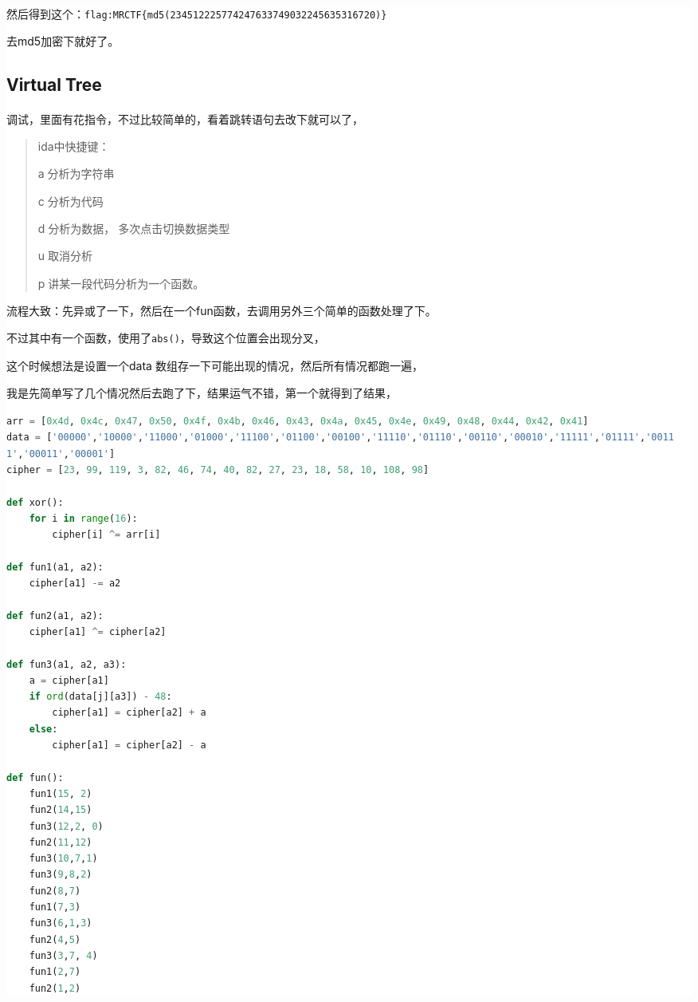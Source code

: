 然后得到这个：`flag:MRCTF{md5(234512225774247633749032245635316720)}`

去md5加密下就好了。


## Virtual Tree

调试，里面有花指令，不过比较简单的，看着跳转语句去改下就可以了，

>   ida中快捷键：
>
>   a  分析为字符串
>
>   c  分析为代码
>
>   d  分析为数据， 多次点击切换数据类型
>
>   u  取消分析
>
>   p   讲某一段代码分析为一个函数。

流程大致：先异或了一下，然后在一个fun函数，去调用另外三个简单的函数处理了下。

不过其中有一个函数，使用了`abs()`，导致这个位置会出现分叉，

这个时候想法是设置一个data 数组存一下可能出现的情况，然后所有情况都跑一遍，

我是先简单写了几个情况然后去跑了下，结果运气不错，第一个就得到了结果，

```python
arr = [0x4d, 0x4c, 0x47, 0x50, 0x4f, 0x4b, 0x46, 0x43, 0x4a, 0x45, 0x4e, 0x49, 0x48, 0x44, 0x42, 0x41]
data = ['00000','10000','11000','01000','11100','01100','00100','11110','01110','00110','00010','11111','01111','00111','00011','00001']
cipher = [23, 99, 119, 3, 82, 46, 74, 40, 82, 27, 23, 18, 58, 10, 108, 98]

def xor():
	for i in range(16):
		cipher[i] ^= arr[i]

def fun1(a1, a2):
	cipher[a1] -= a2

def fun2(a1, a2):
	cipher[a1] ^= cipher[a2]

def fun3(a1, a2, a3):
	a = cipher[a1]
	if ord(data[j][a3]) - 48:
		cipher[a1] = cipher[a2] + a
	else:
		cipher[a1] = cipher[a2] - a

def fun():
	fun1(15, 2)
	fun2(14,15)
	fun3(12,2, 0)
	fun2(11,12)
	fun3(10,7,1)
	fun3(9,8,2)
	fun2(8,7)
	fun1(7,3)
	fun3(6,1,3)
	fun2(4,5)
	fun3(3,7, 4)
	fun1(2,7)
	fun2(1,2)
```